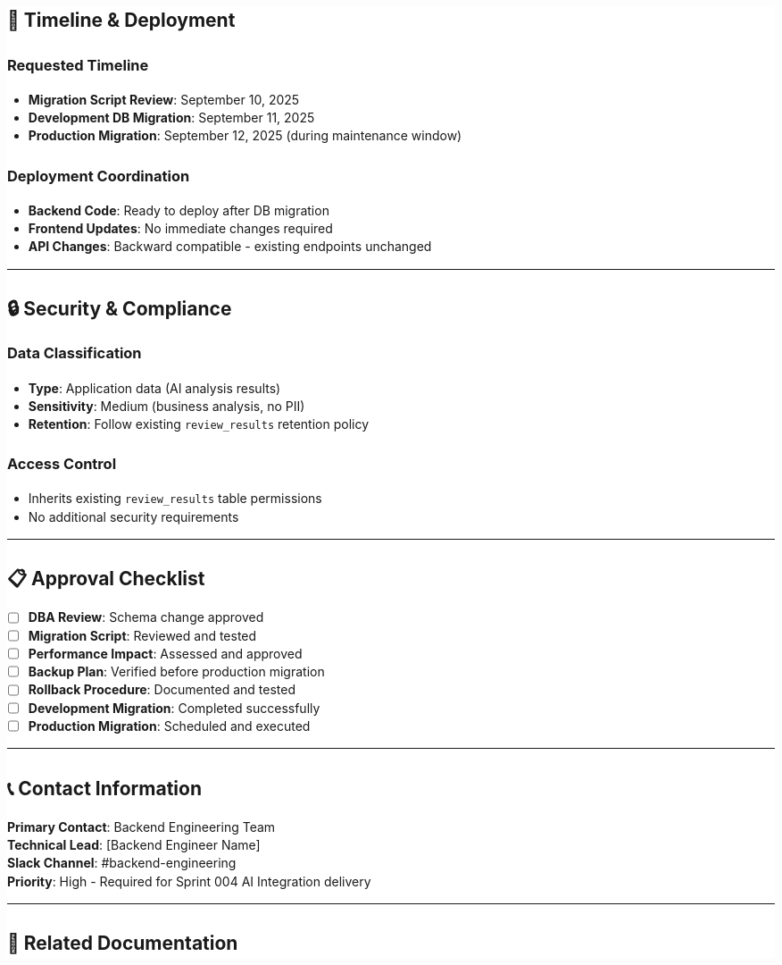 
## 📅 Timeline & Deployment

### Requested Timeline
- **Migration Script Review**: September 10, 2025
- **Development DB Migration**: September 11, 2025  
- **Production Migration**: September 12, 2025 (during maintenance window)

### Deployment Coordination
- **Backend Code**: Ready to deploy after DB migration
- **Frontend Updates**: No immediate changes required
- **API Changes**: Backward compatible - existing endpoints unchanged

---

## 🔒 Security & Compliance

### Data Classification
- **Type**: Application data (AI analysis results)
- **Sensitivity**: Medium (business analysis, no PII)
- **Retention**: Follow existing `review_results` retention policy

### Access Control
- Inherits existing `review_results` table permissions
- No additional security requirements

---

## 📋 Approval Checklist

- [ ] **DBA Review**: Schema change approved
- [ ] **Migration Script**: Reviewed and tested
- [ ] **Performance Impact**: Assessed and approved
- [ ] **Backup Plan**: Verified before production migration
- [ ] **Rollback Procedure**: Documented and tested
- [ ] **Development Migration**: Completed successfully
- [ ] **Production Migration**: Scheduled and executed

---

## 📞 Contact Information

**Primary Contact**: Backend Engineering Team  
**Technical Lead**: [Backend Engineer Name]  
**Slack Channel**: #backend-engineering  
**Priority**: High - Required for Sprint 004 AI Integration delivery

---

## 📎 Related Documentation
